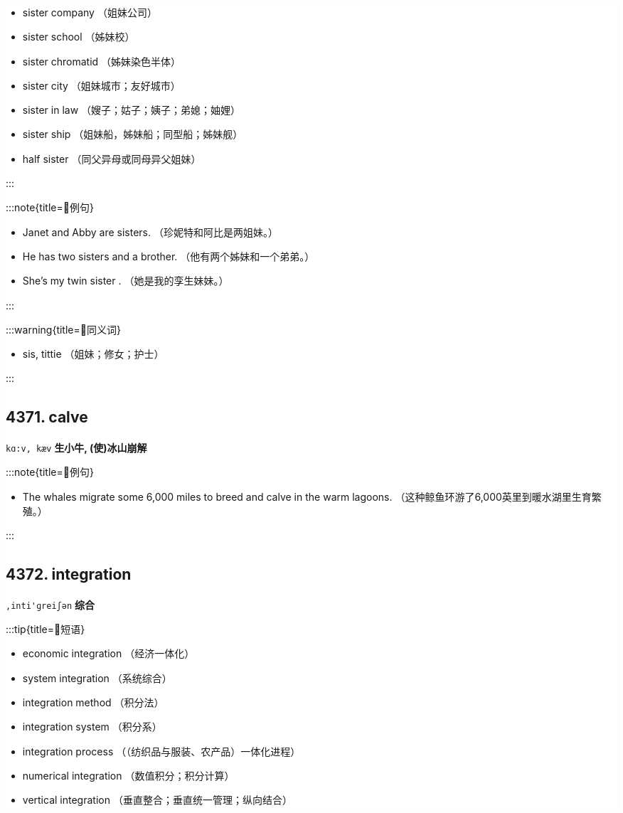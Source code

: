 - sister company （姐妹公司）

- sister school （姊妹校）

- sister chromatid （姊妹染色半体）

- sister city （姐妹城市；友好城市）

- sister in law （嫂子；姑子；姨子；弟媳；妯娌）

- sister ship （姐妹船，姊妹船；同型船；姊妹舰）

- half sister （同父异母或同母异父姐妹）

:::

:::note{title=🎤例句}

- Janet and Abby are sisters. （珍妮特和阿比是两姐妹。）

- He has two sisters and a brother. （他有两个姊妹和一个弟弟。）

- She’s my twin sister . （她是我的孪生妹妹。）

:::

:::warning{title=🤔同义词}

- sis, tittie （姐妹；修女；护士）

:::


## 4371. calve

`kɑ:v, kæv`  **生小牛, (使)冰山崩解**

:::note{title=🎤例句}

- The whales migrate some 6,000 miles to breed and calve in the warm lagoons. （这种鲸鱼环游了6,000英里到暖水湖里生育繁殖。）

:::

## 4372. integration

`,inti'ɡreiʃən`  **综合**

:::tip{title=🤩短语}

- economic integration （经济一体化）

- system integration （系统综合）

- integration method （积分法）

- integration system （积分系）

- integration process （（纺织品与服装、农产品）一体化进程）

- numerical integration （数值积分；积分计算）

- vertical integration （垂直整合；垂直统一管理；纵向结合）
